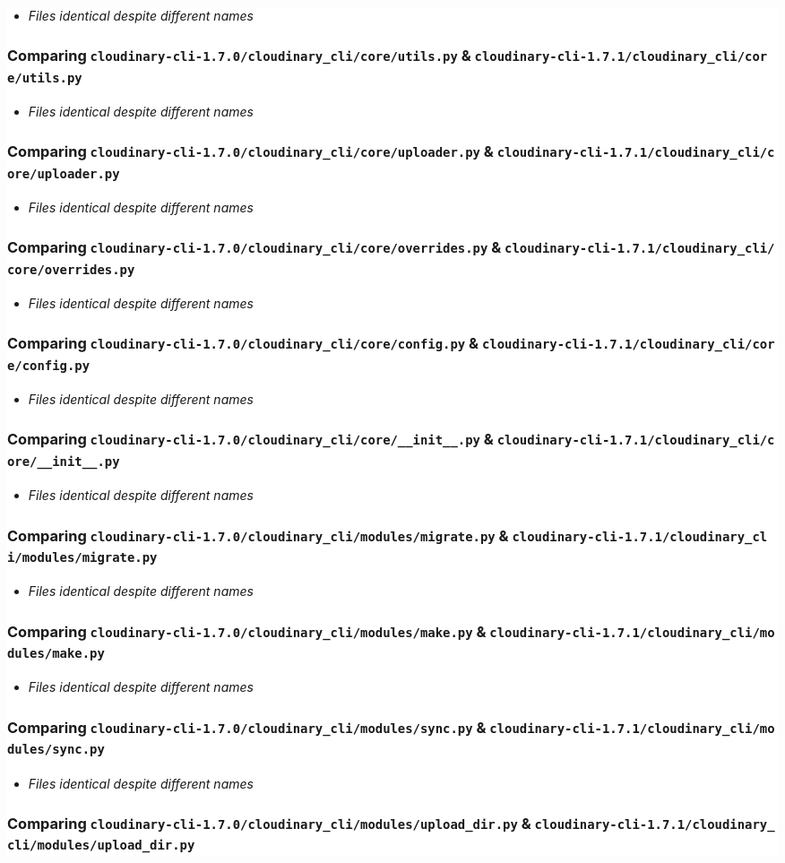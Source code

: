  * *Files identical despite different names*

### Comparing `cloudinary-cli-1.7.0/cloudinary_cli/core/utils.py` & `cloudinary-cli-1.7.1/cloudinary_cli/core/utils.py`

 * *Files identical despite different names*

### Comparing `cloudinary-cli-1.7.0/cloudinary_cli/core/uploader.py` & `cloudinary-cli-1.7.1/cloudinary_cli/core/uploader.py`

 * *Files identical despite different names*

### Comparing `cloudinary-cli-1.7.0/cloudinary_cli/core/overrides.py` & `cloudinary-cli-1.7.1/cloudinary_cli/core/overrides.py`

 * *Files identical despite different names*

### Comparing `cloudinary-cli-1.7.0/cloudinary_cli/core/config.py` & `cloudinary-cli-1.7.1/cloudinary_cli/core/config.py`

 * *Files identical despite different names*

### Comparing `cloudinary-cli-1.7.0/cloudinary_cli/core/__init__.py` & `cloudinary-cli-1.7.1/cloudinary_cli/core/__init__.py`

 * *Files identical despite different names*

### Comparing `cloudinary-cli-1.7.0/cloudinary_cli/modules/migrate.py` & `cloudinary-cli-1.7.1/cloudinary_cli/modules/migrate.py`

 * *Files identical despite different names*

### Comparing `cloudinary-cli-1.7.0/cloudinary_cli/modules/make.py` & `cloudinary-cli-1.7.1/cloudinary_cli/modules/make.py`

 * *Files identical despite different names*

### Comparing `cloudinary-cli-1.7.0/cloudinary_cli/modules/sync.py` & `cloudinary-cli-1.7.1/cloudinary_cli/modules/sync.py`

 * *Files identical despite different names*

### Comparing `cloudinary-cli-1.7.0/cloudinary_cli/modules/upload_dir.py` & `cloudinary-cli-1.7.1/cloudinary_cli/modules/upload_dir.py`
